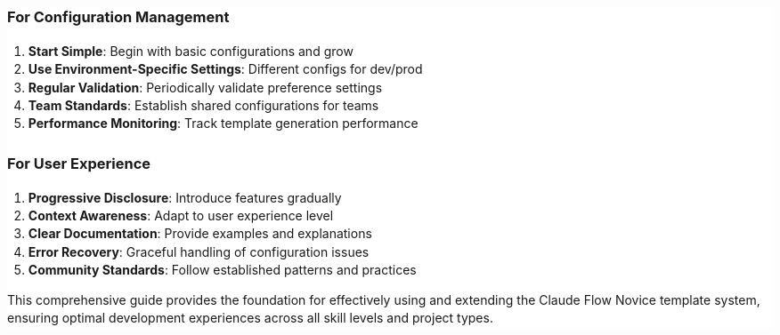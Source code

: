 ### For Configuration Management
1. **Start Simple**: Begin with basic configurations and grow
2. **Use Environment-Specific Settings**: Different configs for dev/prod
3. **Regular Validation**: Periodically validate preference settings
4. **Team Standards**: Establish shared configurations for teams
5. **Performance Monitoring**: Track template generation performance

### For User Experience
1. **Progressive Disclosure**: Introduce features gradually
2. **Context Awareness**: Adapt to user experience level
3. **Clear Documentation**: Provide examples and explanations
4. **Error Recovery**: Graceful handling of configuration issues
5. **Community Standards**: Follow established patterns and practices

This comprehensive guide provides the foundation for effectively using and extending the Claude Flow Novice template system, ensuring optimal development experiences across all skill levels and project types.
